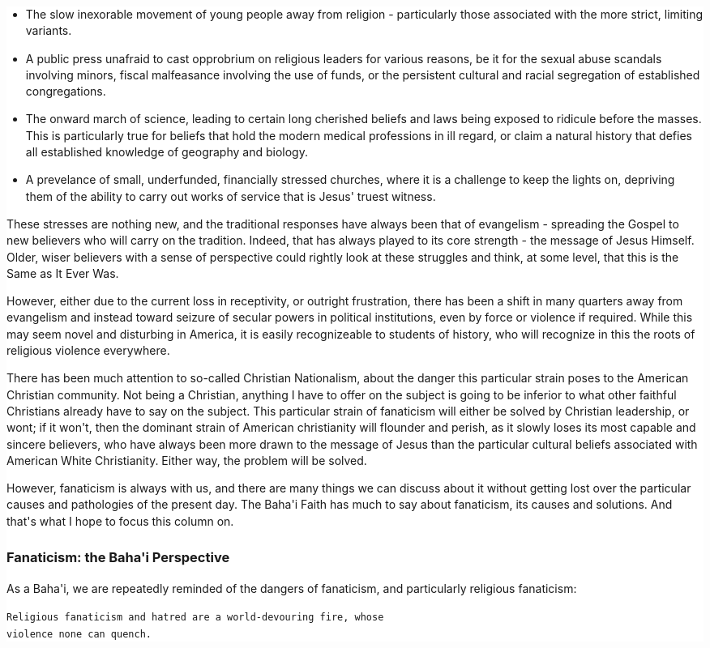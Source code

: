 * The slow inexorable movement of young people away from religion - particularly
  those associated with the more strict, limiting variants.

* A public press unafraid to cast opprobrium on religious leaders for various
  reasons, be it for the sexual abuse scandals involving minors, fiscal malfeasance
  involving the use of funds, or the persistent cultural and racial segregation
  of established congregations.

* The onward march of science, leading to certain long cherished beliefs and
  laws being exposed to ridicule before the masses. This is particularly true for
  beliefs that hold the modern medical professions in ill regard, or claim a
  natural history that defies all established knowledge of geography and biology.

* A prevelance of small, underfunded, financially stressed churches, where
  it is a challenge to keep the lights on, depriving them of the ability to
  carry out works of service that is Jesus' truest witness.

These stresses are nothing new, and the traditional responses have always been
that of evangelism - spreading the Gospel to new believers who will carry on
the tradition. Indeed, that has always played to its core strength - the message
of Jesus Himself. Older, wiser believers with a sense of perspective could
rightly look at these struggles and think, at some level, that this is the
Same as It Ever Was.

However, either due to the current loss in receptivity, or outright frustration,
there has been a shift in many quarters
away from evangelism and instead toward seizure of secular powers in political
institutions, even by force or violence if required.
While this may seem novel and disturbing in America, it is easily recognizeable
to students of history, who will recognize in this the roots of religious violence
everywhere.

There has been much attention to so-called Christian Nationalism, about the
danger this particular strain poses to the American Christian community. Not being a
Christian, anything I have to offer on the subject is going to be inferior to
what other faithful Christians already have to say on the subject. This particular
strain of fanaticism will either be solved by Christian leadership, or wont; if it won't,
then the dominant strain of American christianity will flounder and perish,
as it slowly loses its most capable and sincere believers, who have always been
more drawn to the message
of Jesus than the particular cultural beliefs associated with American White 
Christianity. Either way, the problem will be solved.

However, fanaticism is always with us, and there are many things we can discuss
about it without getting lost over the particular causes and pathologies of the
present day.
The Baha'i Faith has much to say about fanaticism, its causes and solutions. And that's
what I hope to focus this column on.

### Fanaticism: the Baha'i Perspective

As a Baha'i, we are repeatedly reminded of the dangers of fanaticism,
and particularly religious fanaticism:

    Religious fanaticism and hatred are a world-devouring fire, whose
    violence none can quench.
